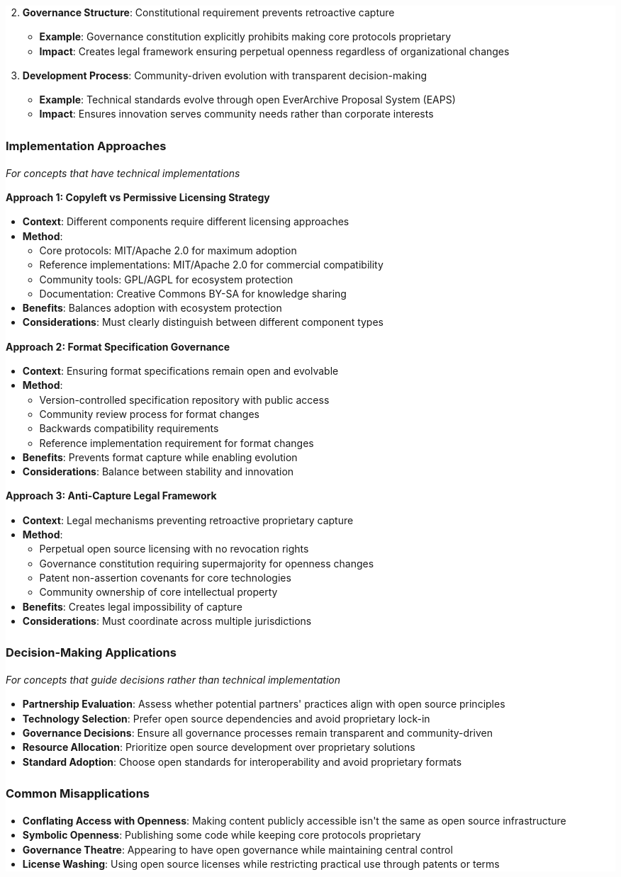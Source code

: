 2. **Governance Structure**: Constitutional requirement prevents retroactive capture
   - **Example**: Governance constitution explicitly prohibits making core protocols proprietary
   - **Impact**: Creates legal framework ensuring perpetual openness regardless of organizational changes

3. **Development Process**: Community-driven evolution with transparent decision-making
   - **Example**: Technical standards evolve through open EverArchive Proposal System (EAPS)
   - **Impact**: Ensures innovation serves community needs rather than corporate interests

### Implementation Approaches
*For concepts that have technical implementations*

**Approach 1: Copyleft vs Permissive Licensing Strategy**
- **Context**: Different components require different licensing approaches
- **Method**: 
  - Core protocols: MIT/Apache 2.0 for maximum adoption
  - Reference implementations: MIT/Apache 2.0 for commercial compatibility
  - Community tools: GPL/AGPL for ecosystem protection
  - Documentation: Creative Commons BY-SA for knowledge sharing
- **Benefits**: Balances adoption with ecosystem protection
- **Considerations**: Must clearly distinguish between different component types

**Approach 2: Format Specification Governance**
- **Context**: Ensuring format specifications remain open and evolvable
- **Method**: 
  - Version-controlled specification repository with public access
  - Community review process for format changes
  - Backwards compatibility requirements
  - Reference implementation requirement for format changes
- **Benefits**: Prevents format capture while enabling evolution
- **Considerations**: Balance between stability and innovation

**Approach 3: Anti-Capture Legal Framework**
- **Context**: Legal mechanisms preventing retroactive proprietary capture
- **Method**: 
  - Perpetual open source licensing with no revocation rights
  - Governance constitution requiring supermajority for openness changes
  - Patent non-assertion covenants for core technologies
  - Community ownership of core intellectual property
- **Benefits**: Creates legal impossibility of capture
- **Considerations**: Must coordinate across multiple jurisdictions

### Decision-Making Applications
*For concepts that guide decisions rather than technical implementation*

- **Partnership Evaluation**: Assess whether potential partners' practices align with open source principles
- **Technology Selection**: Prefer open source dependencies and avoid proprietary lock-in
- **Governance Decisions**: Ensure all governance processes remain transparent and community-driven
- **Resource Allocation**: Prioritize open source development over proprietary solutions
- **Standard Adoption**: Choose open standards for interoperability and avoid proprietary formats

### Common Misapplications
- **Conflating Access with Openness**: Making content publicly accessible isn't the same as open source infrastructure
- **Symbolic Openness**: Publishing some code while keeping core protocols proprietary
- **Governance Theatre**: Appearing to have open governance while maintaining central control
- **License Washing**: Using open source licenses while restricting practical use through patents or terms
